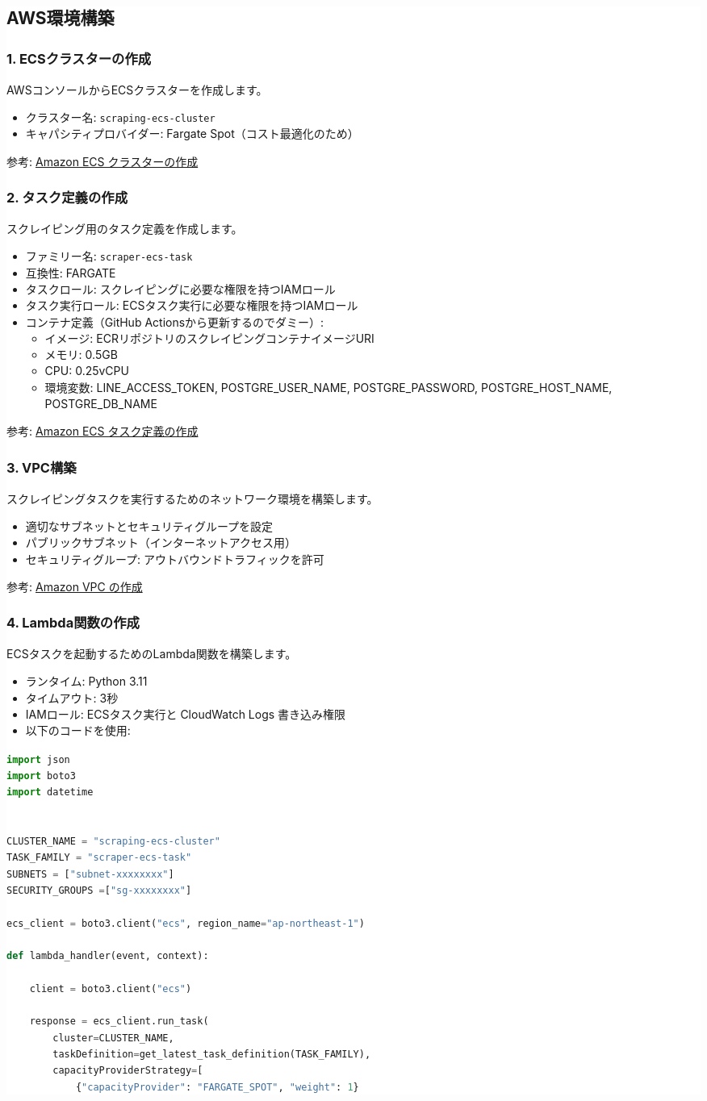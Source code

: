 ## AWS環境構築

### 1. ECSクラスターの作成
AWSコンソールからECSクラスターを作成します。
- クラスター名: `scraping-ecs-cluster`
- キャパシティプロバイダー: Fargate Spot（コスト最適化のため）

参考: [Amazon ECS クラスターの作成](https://docs.aws.amazon.com/ja_jp/AmazonECS/latest/developerguide/create-cluster.html)

### 2. タスク定義の作成
スクレイピング用のタスク定義を作成します。
- ファミリー名: `scraper-ecs-task`
- 互換性: FARGATE
- タスクロール: スクレイピングに必要な権限を持つIAMロール
- タスク実行ロール: ECSタスク実行に必要な権限を持つIAMロール
- コンテナ定義（GitHub Actionsから更新するのでダミー）:
  - イメージ: ECRリポジトリのスクレイピングコンテナイメージURI
  - メモリ: 0.5GB
  - CPU: 0.25vCPU
  - 環境変数: LINE_ACCESS_TOKEN, POSTGRE_USER_NAME, POSTGRE_PASSWORD, POSTGRE_HOST_NAME, POSTGRE_DB_NAME

参考: [Amazon ECS タスク定義の作成](https://docs.aws.amazon.com/ja_jp/AmazonECS/latest/developerguide/create-task-definition.html)

### 3. VPC構築
スクレイピングタスクを実行するためのネットワーク環境を構築します。
- 適切なサブネットとセキュリティグループを設定
- パブリックサブネット（インターネットアクセス用）
- セキュリティグループ: アウトバウンドトラフィックを許可

参考: [Amazon VPC の作成](https://docs.aws.amazon.com/ja_jp/vpc/latest/userguide/vpc-getting-started.html)

### 4. Lambda関数の作成
ECSタスクを起動するためのLambda関数を構築します。
- ランタイム: Python 3.11
- タイムアウト: 3秒
- IAMロール: ECSタスク実行と CloudWatch Logs 書き込み権限
- 以下のコードを使用:

```python
import json
import boto3
import datetime


CLUSTER_NAME = "scraping-ecs-cluster"
TASK_FAMILY = "scraper-ecs-task"
SUBNETS = ["subnet-xxxxxxxx"]
SECURITY_GROUPS =["sg-xxxxxxxx"]

ecs_client = boto3.client("ecs", region_name="ap-northeast-1") 

def lambda_handler(event, context):

    client = boto3.client("ecs")    

    response = ecs_client.run_task(
        cluster=CLUSTER_NAME,
        taskDefinition=get_latest_task_definition(TASK_FAMILY),
        capacityProviderStrategy=[
            {"capacityProvider": "FARGATE_SPOT", "weight": 1}
```